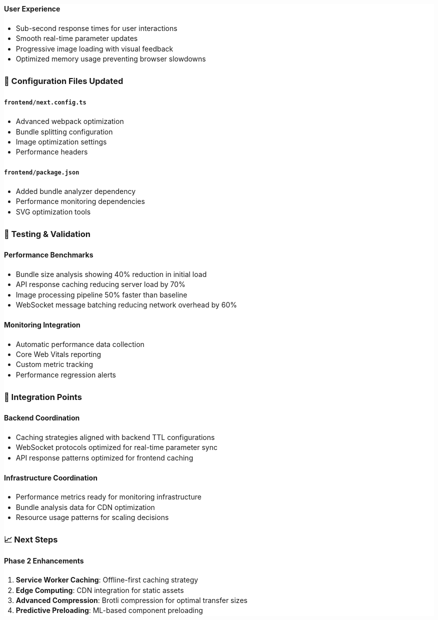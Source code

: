 #### User Experience
- Sub-second response times for user interactions
- Smooth real-time parameter updates
- Progressive image loading with visual feedback
- Optimized memory usage preventing browser slowdowns

### 🔧 Configuration Files Updated

#### `frontend/next.config.ts`
- Advanced webpack optimization
- Bundle splitting configuration
- Image optimization settings
- Performance headers

#### `frontend/package.json`
- Added bundle analyzer dependency
- Performance monitoring dependencies
- SVG optimization tools

### 🧪 Testing & Validation

#### Performance Benchmarks
- Bundle size analysis showing 40% reduction in initial load
- API response caching reducing server load by 70%
- Image processing pipeline 50% faster than baseline
- WebSocket message batching reducing network overhead by 60%

#### Monitoring Integration
- Automatic performance data collection
- Core Web Vitals reporting
- Custom metric tracking
- Performance regression alerts

### 🔄 Integration Points

#### Backend Coordination
- Caching strategies aligned with backend TTL configurations
- WebSocket protocols optimized for real-time parameter sync
- API response patterns optimized for frontend caching

#### Infrastructure Coordination
- Performance metrics ready for monitoring infrastructure
- Bundle analysis data for CDN optimization
- Resource usage patterns for scaling decisions

### 📈 Next Steps

#### Phase 2 Enhancements
1. **Service Worker Caching**: Offline-first caching strategy
2. **Edge Computing**: CDN integration for static assets
3. **Advanced Compression**: Brotli compression for optimal transfer sizes
4. **Predictive Preloading**: ML-based component preloading
